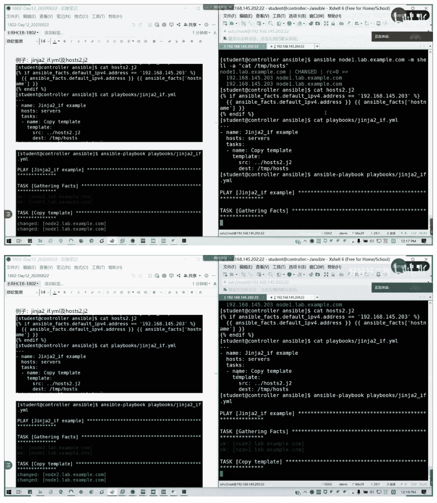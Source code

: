 ![](img/f6cf099bbac19981b12bf9ebf8830f64_220.png)

![](img/f6cf099bbac19981b12bf9ebf8830f64_221.png)
